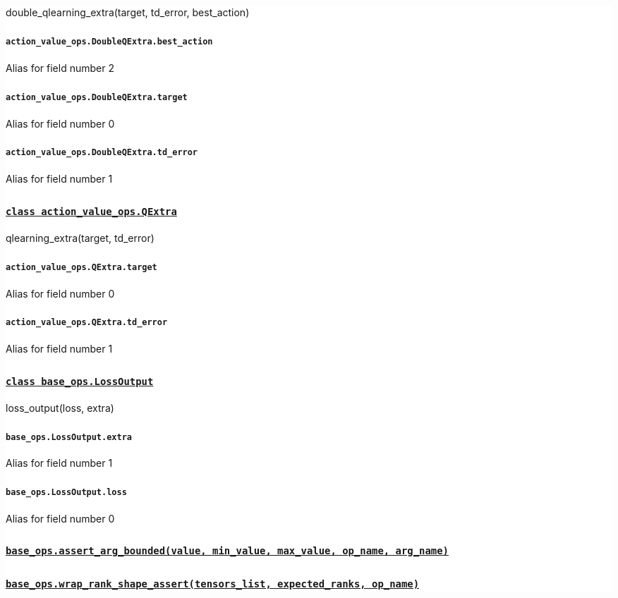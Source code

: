 double_qlearning_extra(target, td_error, best_action)

#### `action_value_ops.DoubleQExtra.best_action`

Alias for field number 2


#### `action_value_ops.DoubleQExtra.target`

Alias for field number 0


#### `action_value_ops.DoubleQExtra.td_error`

Alias for field number 1



### [`class action_value_ops.QExtra`](https://github.com/deepmind/trfl/blob/master/trfl/action_value_ops.py?q=class:qlearning_extra)

qlearning_extra(target, td_error)

#### `action_value_ops.QExtra.target`

Alias for field number 0


#### `action_value_ops.QExtra.td_error`

Alias for field number 1



### [`class base_ops.LossOutput`](https://github.com/deepmind/trfl/blob/master/trfl/base_ops.py?q=class:loss_output)

loss_output(loss, extra)

#### `base_ops.LossOutput.extra`

Alias for field number 1


#### `base_ops.LossOutput.loss`

Alias for field number 0



### [`base_ops.assert_arg_bounded(value, min_value, max_value, op_name, arg_name)`](https://github.com/deepmind/trfl/blob/master/trfl/base_ops.py?l=100)




### [`base_ops.wrap_rank_shape_assert(tensors_list, expected_ranks, op_name)`](https://github.com/deepmind/trfl/blob/master/trfl/base_ops.py?l=89)
